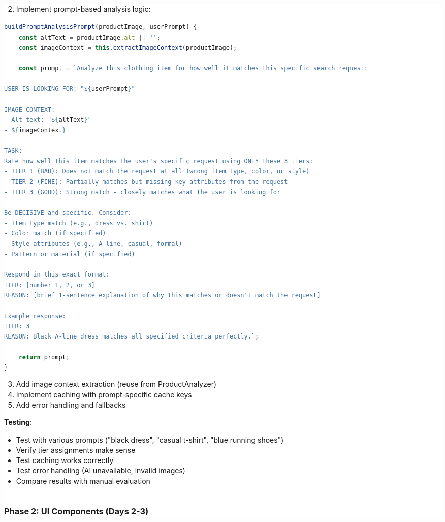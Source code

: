 2. Implement prompt-based analysis logic:
```javascript
buildPromptAnalysisPrompt(productImage, userPrompt) {
    const altText = productImage.alt || '';
    const imageContext = this.extractImageContext(productImage);

    const prompt = `Analyze this clothing item for how well it matches this specific search request:

USER IS LOOKING FOR: "${userPrompt}"

IMAGE CONTEXT:
- Alt text: "${altText}"
- ${imageContext}

TASK:
Rate how well this item matches the user's specific request using ONLY these 3 tiers:
- TIER 1 (BAD): Does not match the request at all (wrong item type, color, or style)
- TIER 2 (FINE): Partially matches but missing key attributes from the request
- TIER 3 (GOOD): Strong match - closely matches what the user is looking for

Be DECISIVE and specific. Consider:
- Item type match (e.g., dress vs. shirt)
- Color match (if specified)
- Style attributes (e.g., A-line, casual, formal)
- Pattern or material (if specified)

Respond in this exact format:
TIER: [number 1, 2, or 3]
REASON: [brief 1-sentence explanation of why this matches or doesn't match the request]

Example response:
TIER: 3
REASON: Black A-line dress matches all specified criteria perfectly.`;

    return prompt;
}
```

3. Add image context extraction (reuse from ProductAnalyzer)
4. Implement caching with prompt-specific cache keys
5. Add error handling and fallbacks

**Testing**:
- Test with various prompts ("black dress", "casual t-shirt", "blue running shoes")
- Verify tier assignments make sense
- Test caching works correctly
- Test error handling (AI unavailable, invalid images)
- Compare results with manual evaluation

---

### Phase 2: UI Components (Days 2-3)
